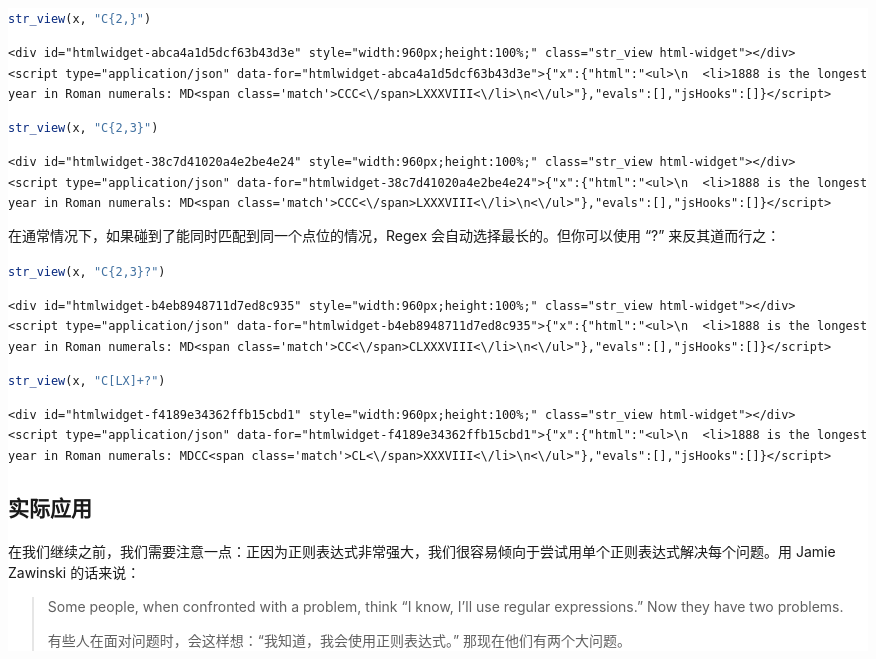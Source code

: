 
```r
str_view(x, "C{2,}")
```

```{=html}
<div id="htmlwidget-abca4a1d5dcf63b43d3e" style="width:960px;height:100%;" class="str_view html-widget"></div>
<script type="application/json" data-for="htmlwidget-abca4a1d5dcf63b43d3e">{"x":{"html":"<ul>\n  <li>1888 is the longest year in Roman numerals: MD<span class='match'>CCC<\/span>LXXXVIII<\/li>\n<\/ul>"},"evals":[],"jsHooks":[]}</script>
```


```r
str_view(x, "C{2,3}")
```

```{=html}
<div id="htmlwidget-38c7d41020a4e2be4e24" style="width:960px;height:100%;" class="str_view html-widget"></div>
<script type="application/json" data-for="htmlwidget-38c7d41020a4e2be4e24">{"x":{"html":"<ul>\n  <li>1888 is the longest year in Roman numerals: MD<span class='match'>CCC<\/span>LXXXVIII<\/li>\n<\/ul>"},"evals":[],"jsHooks":[]}</script>
```

在通常情况下，如果碰到了能同时匹配到同一个点位的情况，Regex 会自动选择最长的。但你可以使用 “?” 来反其道而行之：


```r
str_view(x, "C{2,3}?")
```

```{=html}
<div id="htmlwidget-b4eb8948711d7ed8c935" style="width:960px;height:100%;" class="str_view html-widget"></div>
<script type="application/json" data-for="htmlwidget-b4eb8948711d7ed8c935">{"x":{"html":"<ul>\n  <li>1888 is the longest year in Roman numerals: MD<span class='match'>CC<\/span>CLXXXVIII<\/li>\n<\/ul>"},"evals":[],"jsHooks":[]}</script>
```


```r
str_view(x, "C[LX]+?")
```

```{=html}
<div id="htmlwidget-f4189e34362ffb15cbd1" style="width:960px;height:100%;" class="str_view html-widget"></div>
<script type="application/json" data-for="htmlwidget-f4189e34362ffb15cbd1">{"x":{"html":"<ul>\n  <li>1888 is the longest year in Roman numerals: MDCC<span class='match'>CL<\/span>XXXVIII<\/li>\n<\/ul>"},"evals":[],"jsHooks":[]}</script>
```

## 实际应用

在我们继续之前，我们需要注意一点：正因为正则表达式非常强大，我们很容易倾向于尝试用单个正则表达式解决每个问题。用 Jamie Zawinski 的话来说：

> Some people, when confronted with a problem, think “I know, I’ll use regular expressions.” Now they have two problems.
>
> 有些人在面对问题时，会这样想：“我知道，我会使用正则表达式。” 那现在他们有两个大问题。
